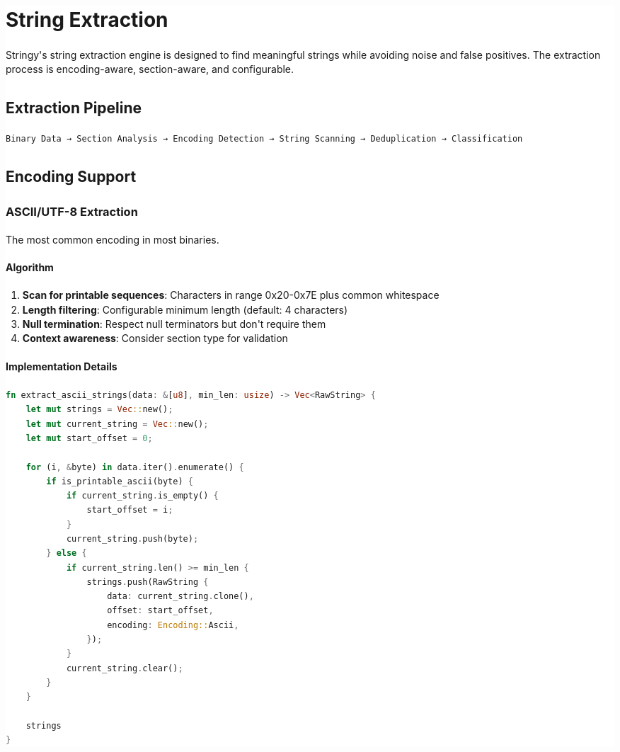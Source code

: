 # String Extraction

Stringy's string extraction engine is designed to find meaningful strings while avoiding noise and false positives. The extraction process is encoding-aware, section-aware, and configurable.

## Extraction Pipeline

```text
Binary Data → Section Analysis → Encoding Detection → String Scanning → Deduplication → Classification
```

## Encoding Support

### ASCII/UTF-8 Extraction

The most common encoding in most binaries.

#### Algorithm

1. **Scan for printable sequences**: Characters in range 0x20-0x7E plus common whitespace
2. **Length filtering**: Configurable minimum length (default: 4 characters)
3. **Null termination**: Respect null terminators but don't require them
4. **Context awareness**: Consider section type for validation

#### Implementation Details

```rust
fn extract_ascii_strings(data: &[u8], min_len: usize) -> Vec<RawString> {
    let mut strings = Vec::new();
    let mut current_string = Vec::new();
    let mut start_offset = 0;

    for (i, &byte) in data.iter().enumerate() {
        if is_printable_ascii(byte) {
            if current_string.is_empty() {
                start_offset = i;
            }
            current_string.push(byte);
        } else {
            if current_string.len() >= min_len {
                strings.push(RawString {
                    data: current_string.clone(),
                    offset: start_offset,
                    encoding: Encoding::Ascii,
                });
            }
            current_string.clear();
        }
    }

    strings
}
```

